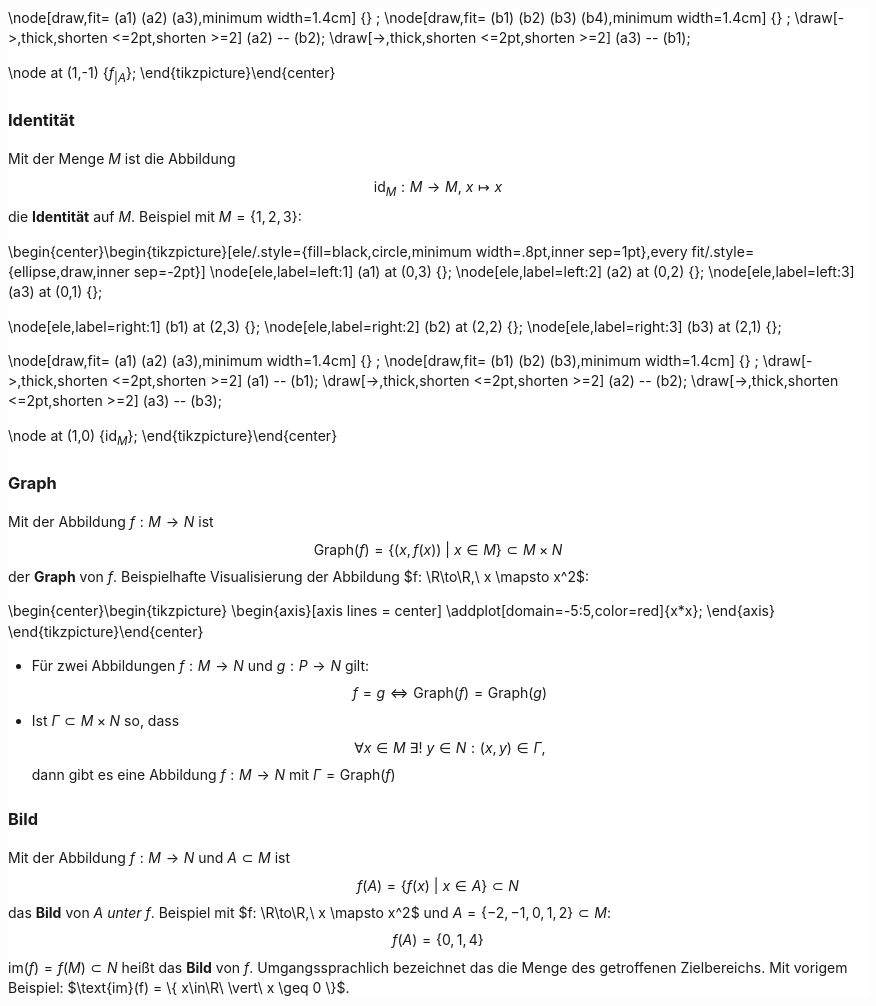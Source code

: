 \node[draw,fit= (a1) (a2) (a3),minimum width=1.4cm] {} ;
\node[draw,fit= (b1) (b2) (b3) (b4),minimum width=1.4cm] {} ;
\draw[->,thick,shorten <=2pt,shorten >=2] (a2) -- (b2);
\draw[->,thick,shorten <=2pt,shorten >=2] (a3) -- (b1);

\node at (1,-1) {$f_{\vert A}$};
\end{tikzpicture}\end{center}

### Identität

Mit der Menge $M$ ist die Abbildung $$\text{id}_M : M \to M,\ x \mapsto x$$ die **Identität** auf $M$. Beispiel mit $M = \{ 1,2,3 \}$:

\begin{center}\begin{tikzpicture}[ele/.style={fill=black,circle,minimum width=.8pt,inner sep=1pt},every fit/.style={ellipse,draw,inner sep=-2pt}]
\node[ele,label=left:$1$] (a1) at (0,3) {};
\node[ele,label=left:$2$] (a2) at (0,2) {};
\node[ele,label=left:$3$] (a3) at (0,1) {};

\node[ele,label=right:$1$] (b1) at (2,3) {};
\node[ele,label=right:$2$] (b2) at (2,2) {};
\node[ele,label=right:$3$] (b3) at (2,1) {};

\node[draw,fit= (a1) (a2) (a3),minimum width=1.4cm] {} ;
\node[draw,fit= (b1) (b2) (b3),minimum width=1.4cm] {} ;
\draw[->,thick,shorten <=2pt,shorten >=2] (a1) -- (b1);
\draw[->,thick,shorten <=2pt,shorten >=2] (a2) -- (b2);
\draw[->,thick,shorten <=2pt,shorten >=2] (a3) -- (b3);

\node at (1,0) {$\text{id}_M$};
\end{tikzpicture}\end{center}

### Graph

Mit der Abbildung $f: M \to N$ ist $$\text{Graph}(f) = \{ (x, f(x))\ \vert\ x \in M \} \subset M \times N$$ der **Graph** von $f$. Beispielhafte Visualisierung der Abbildung $f: \R\to\R,\ x \mapsto x^2$:


\begin{center}\begin{tikzpicture}
\begin{axis}[axis lines = center]
\addplot[domain=-5:5,color=red]{x*x};
\end{axis}
\end{tikzpicture}\end{center}

- Für zwei Abbildungen $f: M \to N$ und $g: P \to N$ gilt: $$f = g \iff \text{Graph}(f) = \text{Graph}(g)$$
- Ist $\Gamma \subset M \times N$ so, dass $$\forall x \in M\ \exists!\ y \in N: (x,y) \in \Gamma,$$ dann gibt es eine Abbildung $f: M \to N$ mit $\Gamma = \text{Graph}(f)$

### Bild

Mit der Abbildung $f: M \to N$ und $A \subset M$ ist $$f(A) = \{ f(x)\ \vert\ x \in A \} \subset N$$ das **Bild** von $A$ _unter_ $f$. Beispiel mit $f: \R\to\R,\ x \mapsto x^2$ und $A = \{ -2,-1,0,1,2 \} \subset M$: $$f(A) = \{ 0,1,4 \}$$
$\text{im}(f) = f(M) \subset N$ heißt das **Bild** von $f$. Umgangssprachlich bezeichnet das die Menge des getroffenen Zielbereichs. Mit vorigem Beispiel: $\text{im}(f) = \{ x\in\R\ \vert\ x \geq 0 \}$.
